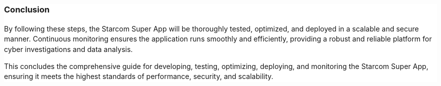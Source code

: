 ### Conclusion

By following these steps, the Starcom Super App will be thoroughly tested, optimized, and deployed in a scalable and secure manner. Continuous monitoring ensures the application runs smoothly and efficiently, providing a robust and reliable platform for cyber investigations and data analysis.

This concludes the comprehensive guide for developing, testing, optimizing, deploying, and monitoring the Starcom Super App, ensuring it meets the highest standards of performance, security, and scalability.
